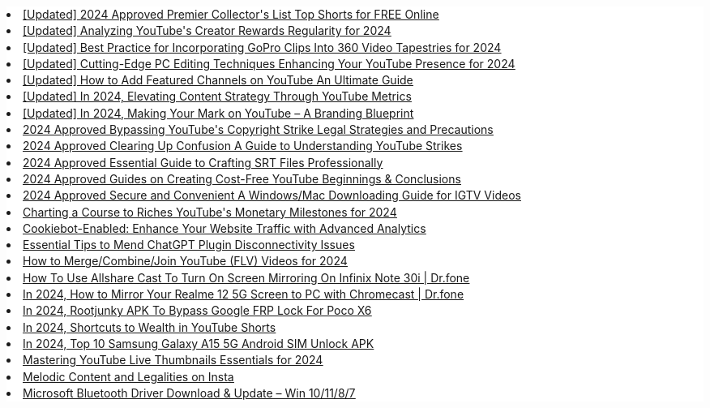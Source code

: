 <li><a href="https://youtube-zero.techidaily.com/ed-2024-approved-premier-collectors-list-top-shorts-for-free-online/"><u>[Updated] 2024 Approved  Premier Collector's List  Top Shorts for FREE Online</u></a></li>
<li><a href="https://youtube-zero.techidaily.com/ed-analyzing-youtubes-creator-rewards-regularity-for-2024/"><u>[Updated] Analyzing YouTube's Creator Rewards Regularity for 2024</u></a></li>
<li><a href="https://fox-helps.techidaily.com/updated-best-practice-for-incorporating-gopro-clips-into-360-video-tapestries-for-2024/"><u>[Updated] Best Practice for Incorporating GoPro Clips Into 360 Video Tapestries for 2024</u></a></li>
<li><a href="https://youtube-web.techidaily.com/ed-cutting-edge-pc-editing-techniques-enhancing-your-youtube-presence-for-2024/"><u>[Updated] Cutting-Edge PC Editing Techniques  Enhancing Your YouTube Presence for 2024</u></a></li>
<li><a href="https://youtube-zero.techidaily.com/ed-how-to-add-featured-channels-on-youtube-an-ultimate-guide/"><u>[Updated] How to Add Featured Channels on YouTube  An Ultimate Guide</u></a></li>
<li><a href="https://youtube-zero.techidaily.com/ed-in-2024-elevating-content-strategy-through-youtube-metrics/"><u>[Updated] In 2024, Elevating Content Strategy Through YouTube Metrics</u></a></li>
<li><a href="https://youtube-zero.techidaily.com/ed-in-2024-making-your-mark-on-youtube-a-branding-blueprint/"><u>[Updated] In 2024, Making Your Mark on YouTube – A Branding Blueprint</u></a></li>
<li><a href="https://youtube-videos.techidaily.com/2024-approved-bypassing-youtubes-copyright-strike-legal-strategies-and-precautions/"><u>2024 Approved  Bypassing YouTube's Copyright Strike  Legal Strategies and Precautions</u></a></li>
<li><a href="https://youtube-zero.techidaily.com/approved-clearing-up-confusion-a-guide-to-understanding-youtube-strikes/"><u>2024 Approved  Clearing Up Confusion  A Guide to Understanding YouTube Strikes</u></a></li>
<li><a href="https://article-tips.techidaily.com/2024-approved-essential-guide-to-crafting-srt-files-professionally/"><u>2024 Approved  Essential Guide to Crafting SRT Files Professionally</u></a></li>
<li><a href="https://youtube-zero.techidaily.com/approved-guides-on-creating-cost-free-youtube-beginnings-and-conclusions/"><u>2024 Approved  Guides on Creating Cost-Free YouTube Beginnings & Conclusions</u></a></li>
<li><a href="https://instagram-video-files.techidaily.com/2024-approved-secure-and-convenient-a-windowsmac-downloading-guide-for-igtv-videos/"><u>2024 Approved  Secure and Convenient  A Windows/Mac Downloading Guide for IGTV Videos</u></a></li>
<li><a href="https://youtube-video-recordings.techidaily.com/charting-a-course-to-riches-youtubes-monetary-milestones-for-2024/"><u>Charting a Course to Riches  YouTube's Monetary Milestones for 2024</u></a></li>
<li><a href="https://some-guidance.techidaily.com/cookiebot-enabled-enhance-your-website-traffic-with-advanced-analytics/"><u>Cookiebot-Enabled: Enhance Your Website Traffic with Advanced Analytics</u></a></li>
<li><a href="https://tech-hub.techidaily.com/essential-tips-to-mend-chatgpt-plugin-disconnectivity-issues/"><u>Essential Tips to Mend ChatGPT Plugin Disconnectivity Issues</u></a></li>
<li><a href="https://youtube-zero.techidaily.com/o-mergecombinejoin-youtube-flv-videos-for-2024/"><u>How to Merge/Combine/Join YouTube (FLV) Videos for 2024</u></a></li>
<li><a href="https://screen-mirror.techidaily.com/how-to-use-allshare-cast-to-turn-on-screen-mirroring-on-infinix-note-30i-drfone-by-drfone-android/"><u>How To Use Allshare Cast To Turn On Screen Mirroring On Infinix Note 30i | Dr.fone</u></a></li>
<li><a href="https://screen-mirror.techidaily.com/in-2024-how-to-mirror-your-realme-12-5g-screen-to-pc-with-chromecast-drfone-by-drfone-android/"><u>In 2024, How to Mirror Your Realme 12 5G Screen to PC with Chromecast | Dr.fone</u></a></li>
<li><a href="https://easy-unlock-android.techidaily.com/in-2024-rootjunky-apk-to-bypass-google-frp-lock-for-poco-x6-by-drfone-android/"><u>In 2024, Rootjunky APK To Bypass Google FRP Lock For Poco X6</u></a></li>
<li><a href="https://youtube-zero.techidaily.com/24-shortcuts-to-wealth-in-youtube-shorts/"><u>In 2024, Shortcuts to Wealth in YouTube Shorts</u></a></li>
<li><a href="https://sim-unlock.techidaily.com/in-2024-top-10-samsung-galaxy-a15-5g-android-sim-unlock-apk-by-drfone-android/"><u>In 2024, Top 10 Samsung Galaxy A15 5G Android SIM Unlock APK</u></a></li>
<li><a href="https://youtube-zero.techidaily.com/ring-youtube-live-thumbnails-essentials-for-2024/"><u>Mastering YouTube Live Thumbnails Essentials for 2024</u></a></li>
<li><a href="https://fox-hovers.techidaily.com/melodic-content-and-legalities-on-insta/"><u>Melodic Content and Legalities on Insta</u></a></li>
<li><a href="https://win-dash.techidaily.com/1722978721591-microsoft-bluetooth-driver-download-and-update-win-101187/"><u>Microsoft Bluetooth Driver Download & Update – Win 10/11/8/7</u></a></li>